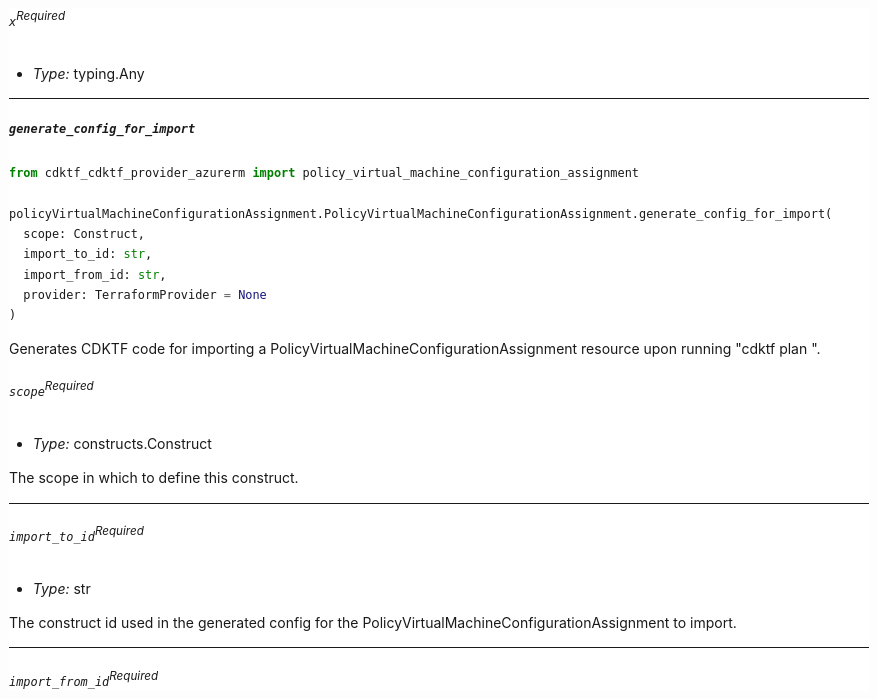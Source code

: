 ###### `x`<sup>Required</sup> <a name="x" id="@cdktf/provider-azurerm.policyVirtualMachineConfigurationAssignment.PolicyVirtualMachineConfigurationAssignment.isTerraformResource.parameter.x"></a>

- *Type:* typing.Any

---

##### `generate_config_for_import` <a name="generate_config_for_import" id="@cdktf/provider-azurerm.policyVirtualMachineConfigurationAssignment.PolicyVirtualMachineConfigurationAssignment.generateConfigForImport"></a>

```python
from cdktf_cdktf_provider_azurerm import policy_virtual_machine_configuration_assignment

policyVirtualMachineConfigurationAssignment.PolicyVirtualMachineConfigurationAssignment.generate_config_for_import(
  scope: Construct,
  import_to_id: str,
  import_from_id: str,
  provider: TerraformProvider = None
)
```

Generates CDKTF code for importing a PolicyVirtualMachineConfigurationAssignment resource upon running "cdktf plan <stack-name>".

###### `scope`<sup>Required</sup> <a name="scope" id="@cdktf/provider-azurerm.policyVirtualMachineConfigurationAssignment.PolicyVirtualMachineConfigurationAssignment.generateConfigForImport.parameter.scope"></a>

- *Type:* constructs.Construct

The scope in which to define this construct.

---

###### `import_to_id`<sup>Required</sup> <a name="import_to_id" id="@cdktf/provider-azurerm.policyVirtualMachineConfigurationAssignment.PolicyVirtualMachineConfigurationAssignment.generateConfigForImport.parameter.importToId"></a>

- *Type:* str

The construct id used in the generated config for the PolicyVirtualMachineConfigurationAssignment to import.

---

###### `import_from_id`<sup>Required</sup> <a name="import_from_id" id="@cdktf/provider-azurerm.policyVirtualMachineConfigurationAssignment.PolicyVirtualMachineConfigurationAssignment.generateConfigForImport.parameter.importFromId"></a>
